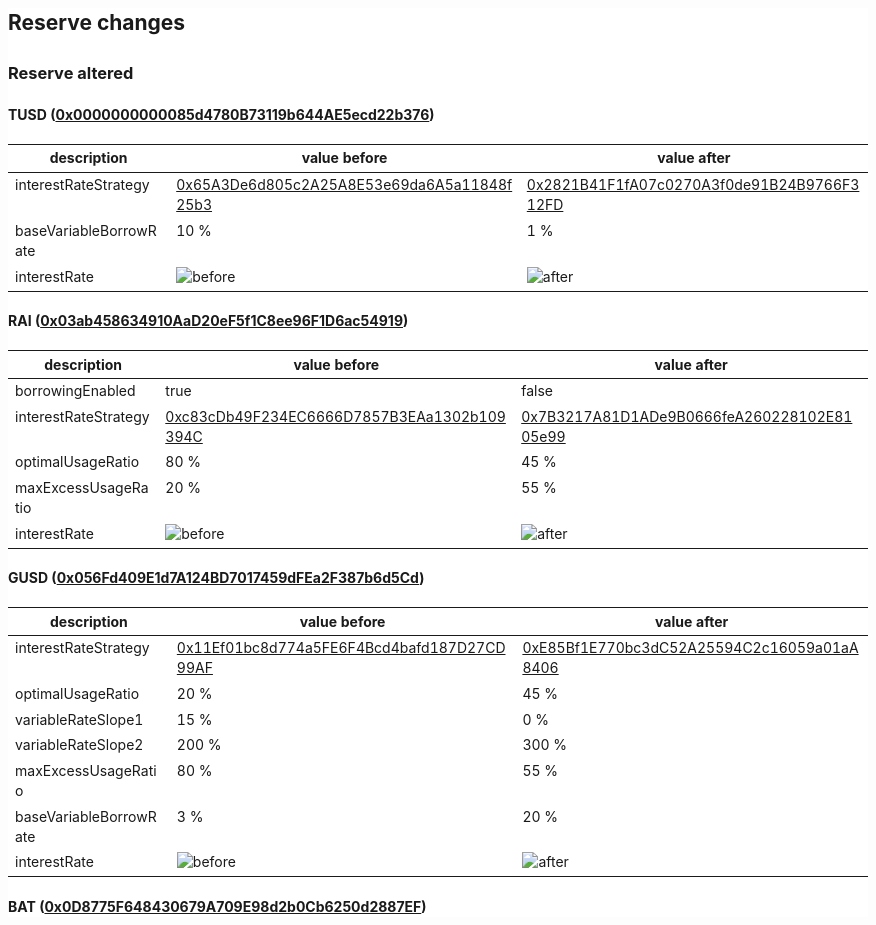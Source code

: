 ## Reserve changes

### Reserve altered

#### TUSD ([0x0000000000085d4780B73119b644AE5ecd22b376](https://etherscan.io/address/0x0000000000085d4780B73119b644AE5ecd22b376))

| description | value before | value after |
| --- | --- | --- |
| interestRateStrategy | [0x65A3De6d805c2A25A8E53e69da6A5a11848f25b3](https://etherscan.io/address/0x65A3De6d805c2A25A8E53e69da6A5a11848f25b3) | [0x2821B41F1fA07c0270A3f0de91B24B9766F312FD](https://etherscan.io/address/0x2821B41F1fA07c0270A3f0de91B24B9766F312FD) |
| baseVariableBorrowRate | 10 % | 1 % |
| interestRate | ![before](https://dash.onaave.com/api/static?variableRateSlope1=0&variableRateSlope2=0&optimalUsageRatio=10000000000000000000000000&baseVariableBorrowRate=100000000000000000000000000&maxVariableBorrowRate=undefined) | ![after](https://dash.onaave.com/api/static?variableRateSlope1=0&variableRateSlope2=0&optimalUsageRatio=10000000000000000000000000&baseVariableBorrowRate=10000000000000000000000000&maxVariableBorrowRate=undefined) |

#### RAI ([0x03ab458634910AaD20eF5f1C8ee96F1D6ac54919](https://etherscan.io/address/0x03ab458634910AaD20eF5f1C8ee96F1D6ac54919))

| description | value before | value after |
| --- | --- | --- |
| borrowingEnabled | true | false |
| interestRateStrategy | [0xc83cDb49F234EC6666D7857B3EAa1302b109394C](https://etherscan.io/address/0xc83cDb49F234EC6666D7857B3EAa1302b109394C) | [0x7B3217A81D1ADe9B0666feA260228102E8105e99](https://etherscan.io/address/0x7B3217A81D1ADe9B0666feA260228102E8105e99) |
| optimalUsageRatio | 80 % | 45 % |
| maxExcessUsageRatio | 20 % | 55 % |
| interestRate | ![before](https://dash.onaave.com/api/static?variableRateSlope1=0&variableRateSlope2=3000000000000000000000000000&optimalUsageRatio=800000000000000000000000000&baseVariableBorrowRate=200000000000000000000000000&maxVariableBorrowRate=undefined) | ![after](https://dash.onaave.com/api/static?variableRateSlope1=0&variableRateSlope2=3000000000000000000000000000&optimalUsageRatio=450000000000000000000000000&baseVariableBorrowRate=200000000000000000000000000&maxVariableBorrowRate=undefined) |

#### GUSD ([0x056Fd409E1d7A124BD7017459dFEa2F387b6d5Cd](https://etherscan.io/address/0x056Fd409E1d7A124BD7017459dFEa2F387b6d5Cd))

| description | value before | value after |
| --- | --- | --- |
| interestRateStrategy | [0x11Ef01bc8d774a5FE6F4Bcd4bafd187D27CD99AF](https://etherscan.io/address/0x11Ef01bc8d774a5FE6F4Bcd4bafd187D27CD99AF) | [0xE85Bf1E770bc3dC52A25594C2c16059a01aA8406](https://etherscan.io/address/0xE85Bf1E770bc3dC52A25594C2c16059a01aA8406) |
| optimalUsageRatio | 20 % | 45 % |
| variableRateSlope1 | 15 % | 0 % |
| variableRateSlope2 | 200 % | 300 % |
| maxExcessUsageRatio | 80 % | 55 % |
| baseVariableBorrowRate | 3 % | 20 % |
| interestRate | ![before](https://dash.onaave.com/api/static?variableRateSlope1=150000000000000000000000000&variableRateSlope2=2000000000000000000000000000&optimalUsageRatio=200000000000000000000000000&baseVariableBorrowRate=30000000000000000000000000&maxVariableBorrowRate=undefined) | ![after](https://dash.onaave.com/api/static?variableRateSlope1=0&variableRateSlope2=3000000000000000000000000000&optimalUsageRatio=450000000000000000000000000&baseVariableBorrowRate=200000000000000000000000000&maxVariableBorrowRate=undefined) |

#### BAT ([0x0D8775F648430679A709E98d2b0Cb6250d2887EF](https://etherscan.io/address/0x0D8775F648430679A709E98d2b0Cb6250d2887EF))
